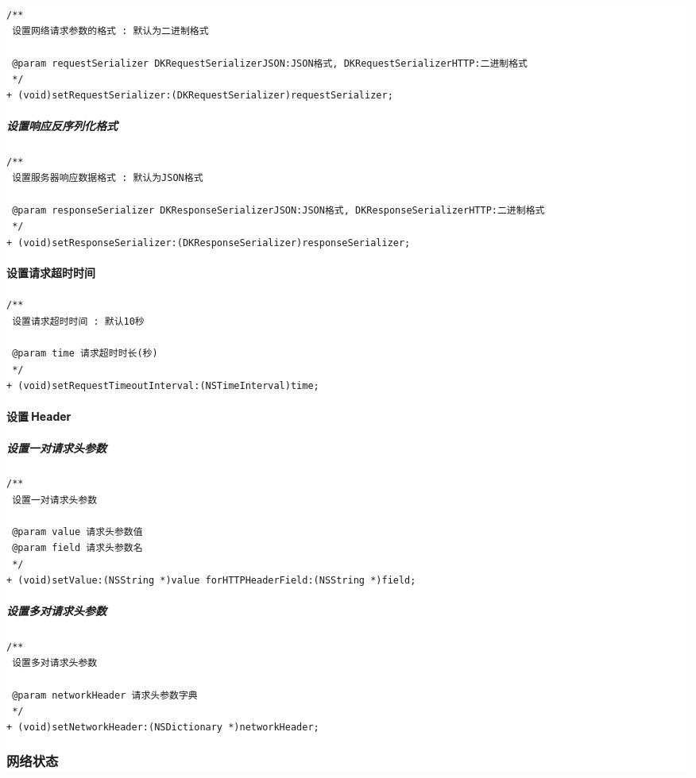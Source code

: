 ```objc
/**
 设置网络请求参数的格式 : 默认为二进制格式

 @param requestSerializer DKRequestSerializerJSON:JSON格式, DKRequestSerializerHTTP:二进制格式
 */
+ (void)setRequestSerializer:(DKRequestSerializer)requestSerializer;
```
##### 设置响应反序列化格式

```objc
/**
 设置服务器响应数据格式 : 默认为JSON格式

 @param responseSerializer DKResponseSerializerJSON:JSON格式, DKResponseSerializerHTTP:二进制格式
 */
+ (void)setResponseSerializer:(DKResponseSerializer)responseSerializer;
```

#### 设置请求超时时间

```objc
/**
 设置请求超时时间 : 默认10秒

 @param time 请求超时时长(秒)
 */
+ (void)setRequestTimeoutInterval:(NSTimeInterval)time;
```

#### 设置 Header
##### 设置一对请求头参数

```objc
/**
 设置一对请求头参数

 @param value 请求头参数值
 @param field 请求头参数名
 */
+ (void)setValue:(NSString *)value forHTTPHeaderField:(NSString *)field;
```
##### 设置多对请求头参数

```objc
/**
 设置多对请求头参数

 @param networkHeader 请求头参数字典
 */
+ (void)setNetworkHeader:(NSDictionary *)networkHeader;
```

### 网络状态
